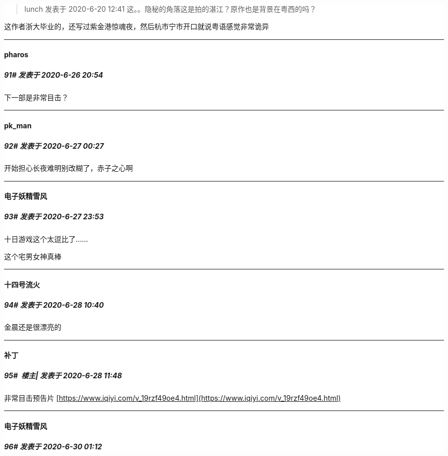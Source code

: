 
<blockquote>lunch 发表于 2020-6-20 12:41
这。。隐秘的角落这是拍的湛江？原作也是背景在粤西的吗？</blockquote>
这作者浙大毕业的，还写过紫金港惊魂夜，然后杭市宁市开口就说粤语感觉非常诡异


-----

####  pharos  
##### 91#       发表于 2020-6-26 20:54


下一部是非常目击？


-----

####  pk_man  
##### 92#       发表于 2020-6-27 00:27


开始担心长夜难明别改糊了，赤子之心啊


-----

####  电子妖精雪风  
##### 93#       发表于 2020-6-27 23:53


十日游戏这个太逗比了……

这个宅男女神真棒


-----

####  十四号流火  
##### 94#       发表于 2020-6-28 10:40


金晨还是很漂亮的


-----

####  补丁  
##### 95#         楼主| 发表于 2020-6-28 11:48


非常目击预告片
[https://www.iqiyi.com/v_19rzf49oe4.html](https://www.iqiyi.com/v_19rzf49oe4.html)


-----

####  电子妖精雪风  
##### 96#       发表于 2020-6-30 01:12

